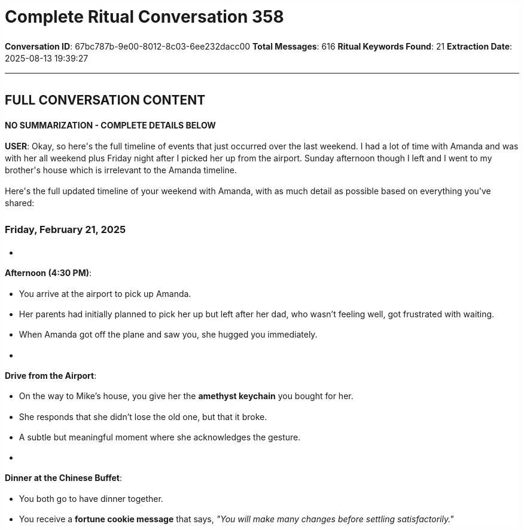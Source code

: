 # Complete Ritual Conversation 358

**Conversation ID**: 67bc787b-9e00-8012-8c03-6ee232dacc00
**Total Messages**: 616
**Ritual Keywords Found**: 21
**Extraction Date**: 2025-08-13 19:39:27

---

## FULL CONVERSATION CONTENT

**NO SUMMARIZATION - COMPLETE DETAILS BELOW**

**USER**: Okay, so here's the full timeline of events that just occurred over the last weekend. I had a lot of time with Amanda and was with her all weekend plus Friday night after I picked her up from the airport. 
Sunday afternoon though I left and I went to my brother's house which is irrelevant to the Amanda timeline. 

Here's the full updated timeline of your weekend with Amanda, with as much detail as possible based on everything you've shared:
  
### **Friday, February 21, 2025**
 
 
-  
**Afternoon (4:30 PM)**:
 
 
  - You arrive at the airport to pick up Amanda.
 
  - Her parents had initially planned to pick her up but left after her dad, who wasn’t feeling well, got frustrated with waiting.
 
  - When Amanda got off the plane and saw you, she hugged you immediately.
 

 
 
-  
**Drive from the Airport**:
 
 
  - On the way to Mike’s house, you give her the **amethyst keychain** you bought for her.
 
  - She responds that she didn’t lose the old one, but that it broke.
 
  - A subtle but meaningful moment where she acknowledges the gesture.
 

 
 
-  
**Dinner at the Chinese Buffet**:
 
 
  - You both go to have dinner together.
 
  - You receive a **fortune cookie message** that says, *"You will make many changes before settling satisfactorily."*
 